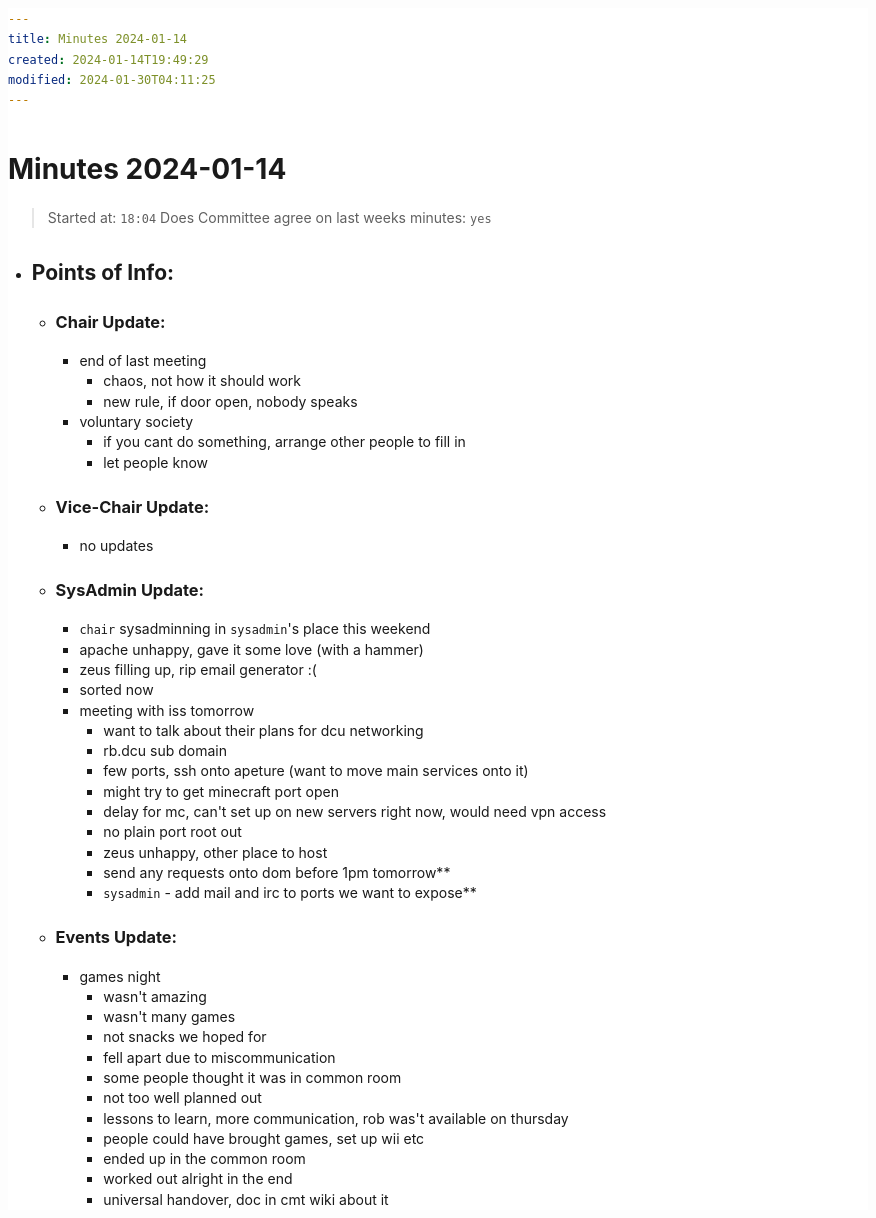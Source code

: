 ```yaml
---
title: Minutes 2024-01-14
created: 2024-01-14T19:49:29
modified: 2024-01-30T04:11:25
---
```


# Minutes 2024-01-14

> Started at: `18:04`
> Does Committee agree on last weeks minutes: `yes`

- ## Points of Info:
    - ### Chair Update:
        - end of last meeting
            - chaos, not how it should work
            - new rule, if door open, nobody speaks
        - voluntary society
            - if you cant do something, arrange other people to fill in
            - let people know
        
    - ### Vice-Chair Update:
        - no updates
        
    - ### SysAdmin Update:
        - `chair` sysadminning in `sysadmin`'s place this weekend
        - apache unhappy, gave it some love (with a hammer)
        - zeus filling up, rip email generator :(
        - sorted now
        - meeting with iss tomorrow
            - want to talk about their plans for dcu networking
            - rb.dcu sub domain
            - few ports, ssh onto apeture (want to move main services onto it)
            - might try to get minecraft port open
            - delay for mc, can't set up on new servers right now, would need vpn access
            - no plain port root out
            - zeus unhappy, other place to host
            - send any requests onto dom before 1pm tomorrow**
            - `sysadmin` - add mail and irc to ports we want to expose**
    - ### Events Update:
        - games night
            - wasn't amazing
            - wasn't many games
            - not snacks we hoped for
            - fell apart due to miscommunication
            - some people thought it was in common room
            - not too well planned out
            - lessons to learn, more communication, rob was't available on thursday
            - people could have brought games, set up wii etc
            - ended up in the common room
            - worked out alright in the end
            - universal handover, doc in cmt wiki about it
            